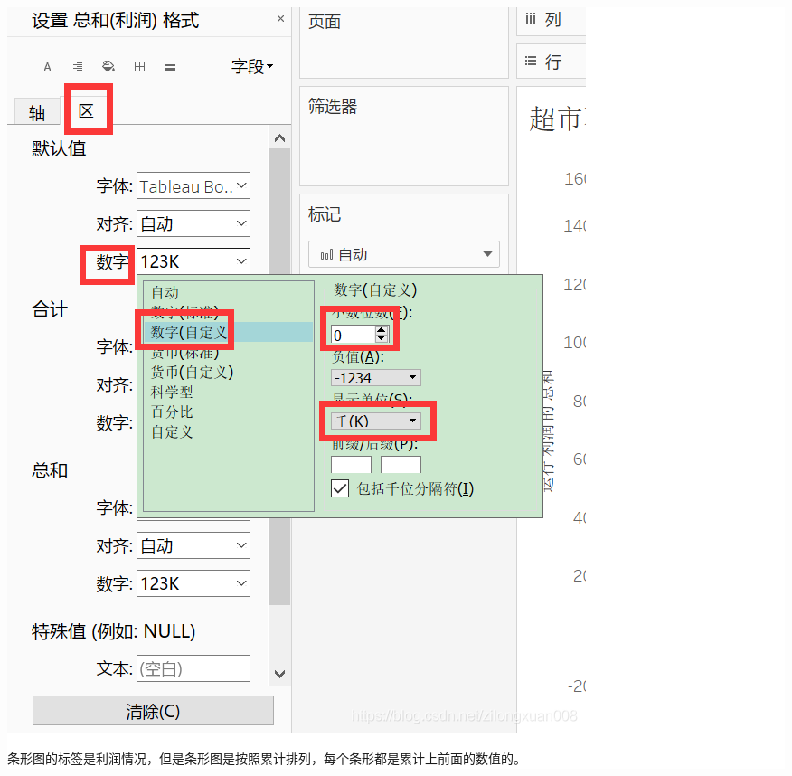 ![Tableau%20%E5%9B%9B%E3%80%81%203bcd4/20210616205605531.png](Tableau%20%E5%9B%9B%E3%80%81%203bcd4/20210616205605531.png)

条形图的标签是利润情况，但是条形图是按照累计排列，每个条形都是累计上前面的数值的。

